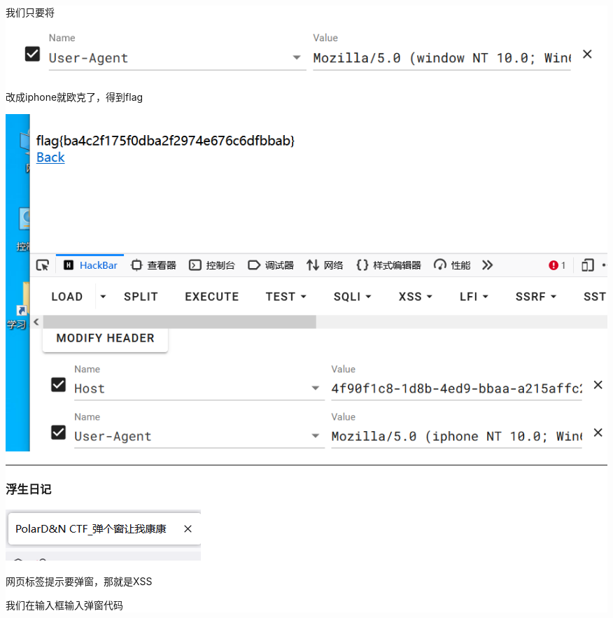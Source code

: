 我们只要将

![image-20240124113037150](照片/image-20240124113037150.png)

改成iphone就欧克了，得到flag

![image-20240124113642812](照片/image-20240124113642812.png)

------

### 浮生日记

![image-20240124114009536](照片/image-20240124114009536.png)

网页标签提示要弹窗，那就是XSS

我们在输入框输入弹窗代码
